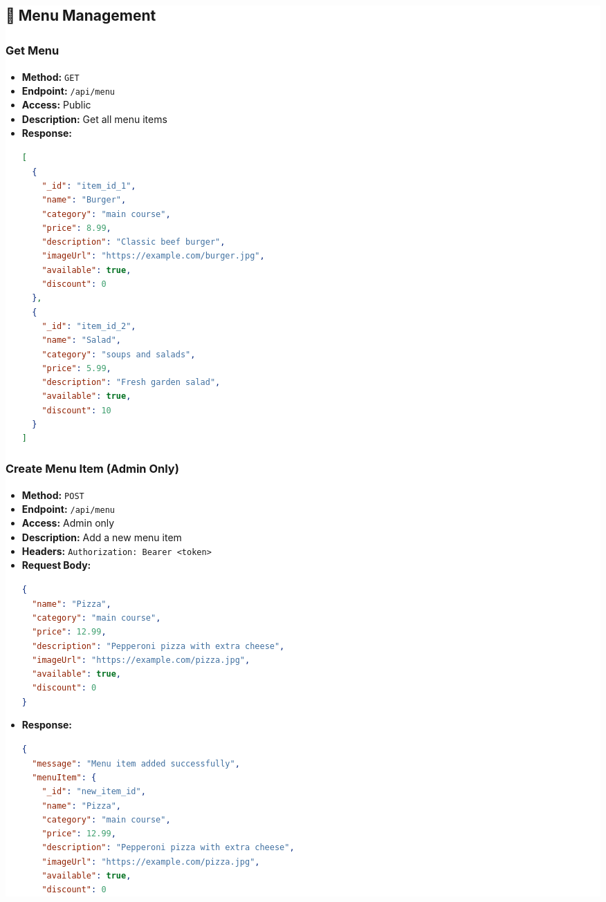 ## 🍔 Menu Management

### Get Menu
- **Method:** `GET`
- **Endpoint:** `/api/menu`
- **Access:** Public
- **Description:** Get all menu items
- **Response:**
  ```json
  [
    {
      "_id": "item_id_1",
      "name": "Burger",
      "category": "main course",
      "price": 8.99,
      "description": "Classic beef burger",
      "imageUrl": "https://example.com/burger.jpg",
      "available": true,
      "discount": 0
    },
    {
      "_id": "item_id_2",
      "name": "Salad",
      "category": "soups and salads",
      "price": 5.99,
      "description": "Fresh garden salad",
      "available": true,
      "discount": 10
    }
  ]
  ```

### Create Menu Item (Admin Only)
- **Method:** `POST`
- **Endpoint:** `/api/menu`
- **Access:** Admin only
- **Description:** Add a new menu item
- **Headers:** `Authorization: Bearer <token>`
- **Request Body:**
  ```json
  {
    "name": "Pizza",
    "category": "main course",
    "price": 12.99,
    "description": "Pepperoni pizza with extra cheese",
    "imageUrl": "https://example.com/pizza.jpg",
    "available": true,
    "discount": 0
  }
  ```
- **Response:**
  ```json
  {
    "message": "Menu item added successfully",
    "menuItem": {
      "_id": "new_item_id",
      "name": "Pizza",
      "category": "main course",
      "price": 12.99,
      "description": "Pepperoni pizza with extra cheese",
      "imageUrl": "https://example.com/pizza.jpg",
      "available": true,
      "discount": 0
  ```